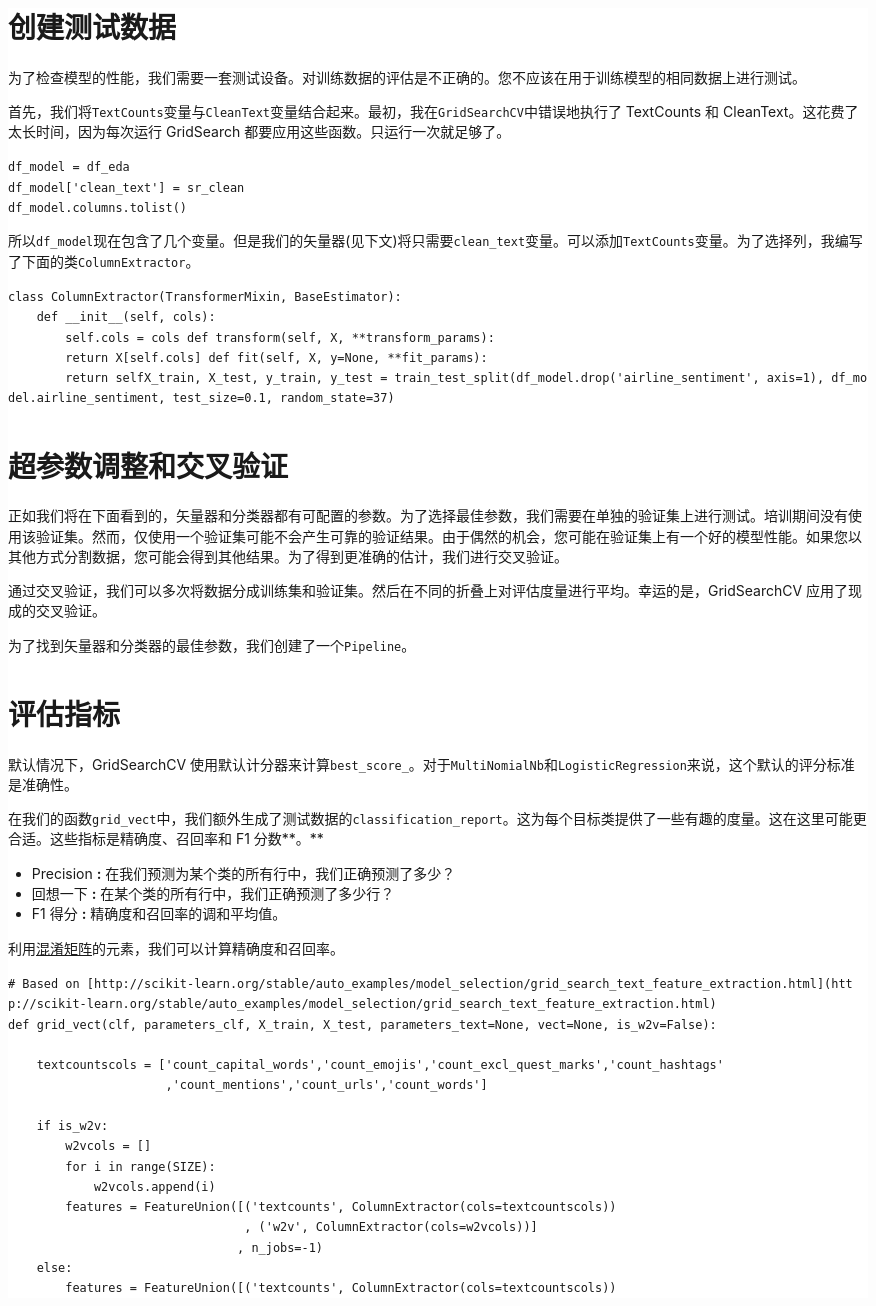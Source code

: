 # 创建测试数据

为了检查模型的性能，我们需要一套测试设备。对训练数据的评估是不正确的。您不应该在用于训练模型的相同数据上进行测试。

首先，我们将`TextCounts`变量与`CleanText`变量结合起来。最初，我在`GridSearchCV`中错误地执行了 TextCounts 和 CleanText。这花费了太长时间，因为每次运行 GridSearch 都要应用这些函数。只运行一次就足够了。

```
df_model = df_eda
df_model['clean_text'] = sr_clean
df_model.columns.tolist()
```

所以`df_model`现在包含了几个变量。但是我们的矢量器(见下文)将只需要`clean_text`变量。可以添加`TextCounts`变量。为了选择列，我编写了下面的类`ColumnExtractor`。

```
class ColumnExtractor(TransformerMixin, BaseEstimator):
    def __init__(self, cols):
        self.cols = cols def transform(self, X, **transform_params):
        return X[self.cols] def fit(self, X, y=None, **fit_params):
        return selfX_train, X_test, y_train, y_test = train_test_split(df_model.drop('airline_sentiment', axis=1), df_model.airline_sentiment, test_size=0.1, random_state=37)
```

# 超参数调整和交叉验证

正如我们将在下面看到的，矢量器和分类器都有可配置的参数。为了选择最佳参数，我们需要在单独的验证集上进行测试。培训期间没有使用该验证集。然而，仅使用一个验证集可能不会产生可靠的验证结果。由于偶然的机会，您可能在验证集上有一个好的模型性能。如果您以其他方式分割数据，您可能会得到其他结果。为了得到更准确的估计，我们进行交叉验证。

通过交叉验证，我们可以多次将数据分成训练集和验证集。然后在不同的折叠上对评估度量进行平均。幸运的是，GridSearchCV 应用了现成的交叉验证。

为了找到矢量器和分类器的最佳参数，我们创建了一个`Pipeline`。

# 评估指标

默认情况下，GridSearchCV 使用默认计分器来计算`best_score_`。对于`MultiNomialNb`和`LogisticRegression`来说，这个默认的评分标准是准确性。

在我们的函数`grid_vect`中，我们额外生成了测试数据的`classification_report`。这为每个目标类提供了一些有趣的度量。这在这里可能更合适。这些指标是精确度、召回率和 F1 分数**。**

*   Precision **:** 在我们预测为某个类的所有行中，我们正确预测了多少？
*   回想一下 **:** 在某个类的所有行中，我们正确预测了多少行？
*   F1 得分 **:** 精确度和召回率的调和平均值。

利用[混淆矩阵](https://en.wikipedia.org/wiki/Confusion_matrix)的元素，我们可以计算精确度和召回率。

```
# Based on [http://scikit-learn.org/stable/auto_examples/model_selection/grid_search_text_feature_extraction.html](http://scikit-learn.org/stable/auto_examples/model_selection/grid_search_text_feature_extraction.html)
def grid_vect(clf, parameters_clf, X_train, X_test, parameters_text=None, vect=None, is_w2v=False):

    textcountscols = ['count_capital_words','count_emojis','count_excl_quest_marks','count_hashtags'
                      ,'count_mentions','count_urls','count_words']

    if is_w2v:
        w2vcols = []
        for i in range(SIZE):
            w2vcols.append(i)
        features = FeatureUnion([('textcounts', ColumnExtractor(cols=textcountscols))
                                 , ('w2v', ColumnExtractor(cols=w2vcols))]
                                , n_jobs=-1)
    else:
        features = FeatureUnion([('textcounts', ColumnExtractor(cols=textcountscols))
```